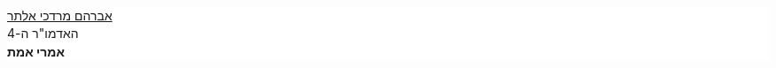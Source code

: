 <td rowspan="2"></td>
<td colspan="2" rowspan="2"></td>
<td colspan="7" rowspan="2"></td>
<td rowspan="2"></td>
<td></td>
<td></td>
</tr>
<tr>
<td></td>
<td></td>
</tr>
<tr>
<td rowspan="2"></td>
<td rowspan="2"></td>
<td colspan="2" rowspan="2"></td>
<td rowspan="2"></td>
<td rowspan="2"></td>
<td colspan="4" rowspan="2"><a
href="https://he.wikipedia.org/wiki/%D7%90%D7%91%D7%A8%D7%94%D7%9D_%D7%9E%D7%A8%D7%93%D7%9B%D7%99_%D7%90%D7%9C%D7%AA%D7%A8"><span
dir="rtl">אברהם מרדכי אלתר</span></a><br />
<span dir="rtl">האדמו"ר ה-4</span><br />
<strong><span dir="rtl">אמרי אמת</span></strong></td>
<td rowspan="2"></td>
<td colspan="2" rowspan="2"></td>
<td colspan="2" rowspan="2"></td>
<td rowspan="2"></td>
<td colspan="2" rowspan="2"></td>
<td></td>
<td></td>
<td></td>
<td></td>
<td></td>
<td></td>
</tr>
<tr>
<td></td>
<td></td>
<td></td>
<td></td>
<td></td>
<td></td>
</tr>
<tr>
<td rowspan="2"></td>
<td rowspan="2"></td>
<td rowspan="2"> </td>
<td> </td>
<td> </td>
<td> </td>
<td> </td>
<td> </td>
<td> </td>
<td colspan="2"> </td>
<td> </td>
<td colspan="2"> </td>
<td> </td>
<td colspan="6"> </td>
<td rowspan="2"></td>
<td colspan="2" rowspan="2"></td>
</tr>
<tr>
<td> </td>
<td> </td>